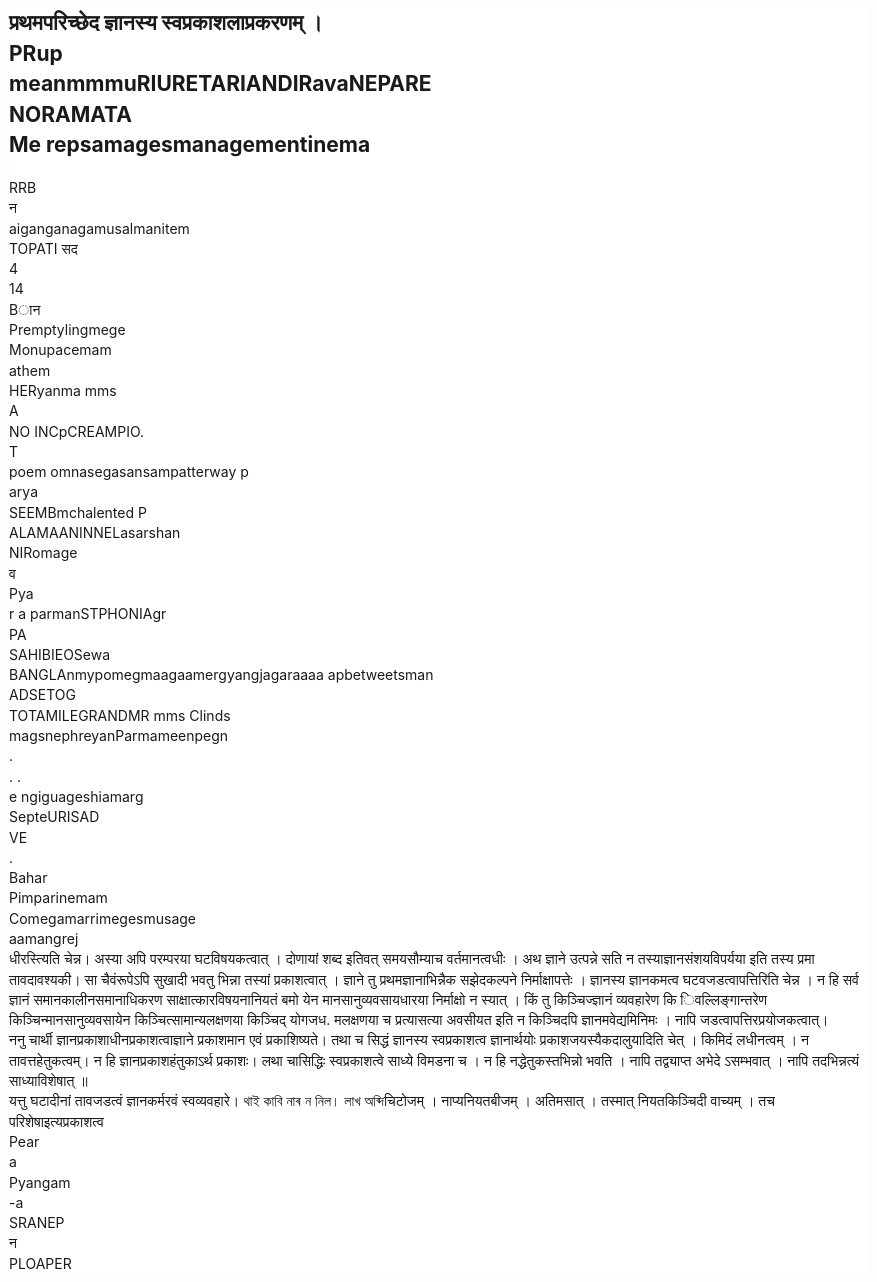 प्रथमपरिच्छेद ज्ञानस्य स्वप्रकाशलाप्रकरणम् ।  
PRup  
meanmmmuRIURETARIANDIRavaNEPARE  
NORAMATA  
Me repsamagesmanagementinema  
-  
RRB  
न  
aiganganagamusalmanitem  
TOPATI सद  
4  
14  
Bान  
Premptylingmege  
Monupacemam  
athem  
HERyanma mms  
A  
NO INCpCREAMPIO.  
T  
poem omnasegasansampatterway p  
arya  
SEEMBmchalented P  
ALAMAANINNELasarshan  
NIRomage  
व  
Pya  
r a parmanSTPHONIAgr  
PA  
SAHIBIEOSewa  
BANGLAnmypomegmaagaamergyangjagaraaaa apbetweetsman  
ADSETOG  
TOTAMILEGRANDMR mms Clinds  
magsnephreyanParmameenpegn  
.  
. .  
e ngiguageshiamarg  
SepteURISAD  
VE  
.  
Bahar  
Pimparinemam  
Comegamarrimegesmusage  
aamangrej  
धीरस्त्यिति चेन्न। अस्या अपि परम्परया घटविषयकत्वात् । दोणायां शब्द इतिवत् समयसौम्याच वर्तमानत्वधीः । अथ ज्ञाने उत्पन्ने सति न तस्याज्ञानसंशयविपर्यया इति तस्य प्रमा तावदावश्यकी। सा चैवंरूपेऽपि सुखादी भवतु भिन्ना तस्यां प्रकाशत्वात् । ज्ञाने तु प्रथमज्ञानाभिन्नैक सझेदकल्पने निर्माक्षापत्तेः । ज्ञानस्य ज्ञानकमत्व घटवजडत्वापत्तिरिति चेन्न । न हि सर्व ज्ञानं समानकालीनसमानाधिकरण साक्षात्कारविषयनानियतं बमो येन मानसानुव्यवसायधारया निर्माक्षो न स्यात् । किं तु किञ्चिज्ज्ञानं व्यवहारेण कि िवल्लिङ्गान्तरेण किञ्चिन्मानसानुव्यवसायेन किञ्चित्सामान्यलक्षणया किञ्चिद् योगजध. मलक्षणया च प्रत्यासत्या अवसीयत इति न किञ्चिदपि ज्ञानमवेद्यमिनिमः । नापि जडत्वापत्तिरप्रयोजकत्वात्।  
ननु चार्थी ज्ञानप्रकाशाधीनप्रकाशत्वाज्ञाने प्रकाशमान एवं प्रकाशिष्यते। तथा च सिद्धं ज्ञानस्य स्वप्रकाशत्व ज्ञानार्थयोः प्रकाशजयस्यैकदालुयादिति चेत् । किमिदं लधीनत्वम् । न तावत्तहेतुकत्वम्। न हि ज्ञानप्रकाशहंतुकाऽर्थ प्रकाशः। लथा चासिद्धिः स्वप्रकाशत्वे साध्ये विमडना च । न हि नद्धेतुकस्तभिन्नो भवति । नापि तद्व्याप्त अभेदे ऽसम्भवात् । नापि तदभिन्नत्यं साध्याविशेषात् ॥  
यत्तु घटादीनां तावजडत्वं ज्ञानकर्मरवं स्वव्यवहारे। থাই কাবি নাৰ ন নিল। লাখ অব্দিचिटोजम् । नाप्यनियतबीजम् । अतिमसात् । तस्मात् नियतकिञ्चिदी वाच्यम् । तच परिशेषाइत्यप्रकाशत्व  
Pear  
a  
Pyangam  
-a  
SRANEP  
न  
PLOAPER  